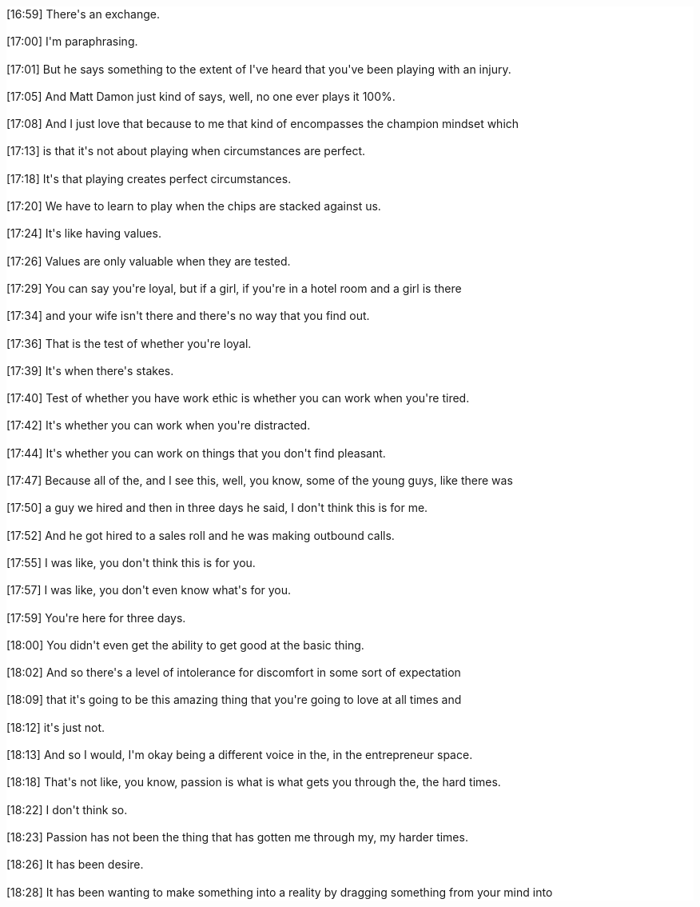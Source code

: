 [16:59] There's an exchange.

[17:00] I'm paraphrasing.

[17:01] But he says something to the extent of I've heard that you've been playing with an injury.

[17:05] And Matt Damon just kind of says, well, no one ever plays it 100%.

[17:08] And I just love that because to me that kind of encompasses the champion mindset which

[17:13] is that it's not about playing when circumstances are perfect.

[17:18] It's that playing creates perfect circumstances.

[17:20] We have to learn to play when the chips are stacked against us.

[17:24] It's like having values.

[17:26] Values are only valuable when they are tested.

[17:29] You can say you're loyal, but if a girl, if you're in a hotel room and a girl is there

[17:34] and your wife isn't there and there's no way that you find out.

[17:36] That is the test of whether you're loyal.

[17:39] It's when there's stakes.

[17:40] Test of whether you have work ethic is whether you can work when you're tired.

[17:42] It's whether you can work when you're distracted.

[17:44] It's whether you can work on things that you don't find pleasant.

[17:47] Because all of the, and I see this, well, you know, some of the young guys, like there was

[17:50] a guy we hired and then in three days he said, I don't think this is for me.

[17:52] And he got hired to a sales roll and he was making outbound calls.

[17:55] I was like, you don't think this is for you.

[17:57] I was like, you don't even know what's for you.

[17:59] You're here for three days.

[18:00] You didn't even get the ability to get good at the basic thing.

[18:02] And so there's a level of intolerance for discomfort in some sort of expectation

[18:09] that it's going to be this amazing thing that you're going to love at all times and

[18:12] it's just not.

[18:13] And so I would, I'm okay being a different voice in the, in the entrepreneur space.

[18:18] That's not like, you know, passion is what is what gets you through the, the hard times.

[18:22] I don't think so.

[18:23] Passion has not been the thing that has gotten me through my, my harder times.

[18:26] It has been desire.

[18:28] It has been wanting to make something into a reality by dragging something from your mind into
